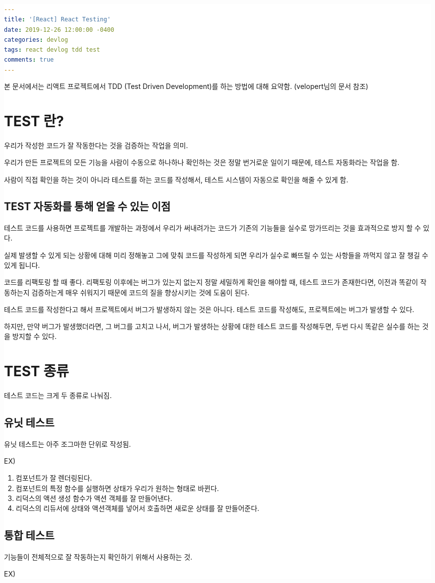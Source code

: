 ```yaml
---
title: '[React] React Testing'
date: 2019-12-26 12:00:00 -0400
categories: devlog
tags: react devlog tdd test
comments: true
---
```


본 문서에서는 리액트 프로젝트에서 TDD (Test Driven Development)를 하는 방법에 대해 요약함. (velopert님의 문서 참조)

# TEST 란?

우리가 작성한 코드가 잘 작동한다는 것을 검증하는 작업을 의미.

우리가 만든 프로젝트의 모든 기능을 사람이 수동으로 하나하나 확인하는 것은 정말 번거로운 일이기 때문에, 테스트 자동화라는 작업을 함.

사람이 직접 확인을 하는 것이 아니라 테스트를 하는 코드를 작성해서, 테스트 시스템이 자동으로 확인을 해줄 수 있게 함.

## TEST 자동화를 통해 얻을 수 있는 이점

테스트 코드를 사용하면 프로젝트를 개발하는 과정에서 우리가 써내려가는 코드가 기존의 기능들을 실수로 망가뜨리는 것을 효과적으로 방지 할 수 있다.

실제 발생할 수 있게 되는 상황에 대해 미리 정해놓고 그에 맞춰 코드를 작성하게 되면 우리가 실수로 빠뜨릴 수 있는 사항들을 까먹지 않고 잘 챙길 수 있게 됩니다.

코드를 리팩토링 할 때 좋다. 리팩토링 이후에는 버그가 있는지 없는지 정말 세밀하게 확인을 해야할 때, 테스트 코드가 존재한다면, 이전과 똑같이 작동하는지 검증하는게 매우 쉬워지기 때문에 코드의 질을 향상시키는 것에 도움이 된다.

테스트 코드를 작성한다고 해서 프로젝트에서 버그가 발생하지 않는 것은 아니다. 테스트 코드를 작성해도, 프로젝트에는 버그가 발생할 수 있다.

하지만, 만약 버그가 발생했더라면, 그 버그를 고치고 나서, 버그가 발생하는 상황에 대한 테스트 코드를 작성해두면, 두번 다시 똑같은 실수를 하는 것을 방지할 수 있다.

# TEST 종류

테스트 코드는 크게 두 종류로 나눠짐.

## 유닛 테스트

유닛 테스트는 아주 조그마한 단위로 작성됨.

EX)

1. 컴포넌트가 잘 렌더링된다.
2. 컴포넌트의 특정 함수를 실행하면 상태가 우리가 원하는 형태로 바뀐다.
3. 리덕스의 액션 생성 함수가 액션 객체를 잘 만들어낸다.
4. 리덕스의 리듀서에 상태와 액션객체를 넣어서 호출하면 새로운 상태를 잘 만들어준다.

## 통합 테스트

기능들이 전체적으로 잘 작동하는지 확인하기 위해서 사용하는 것.

EX)
